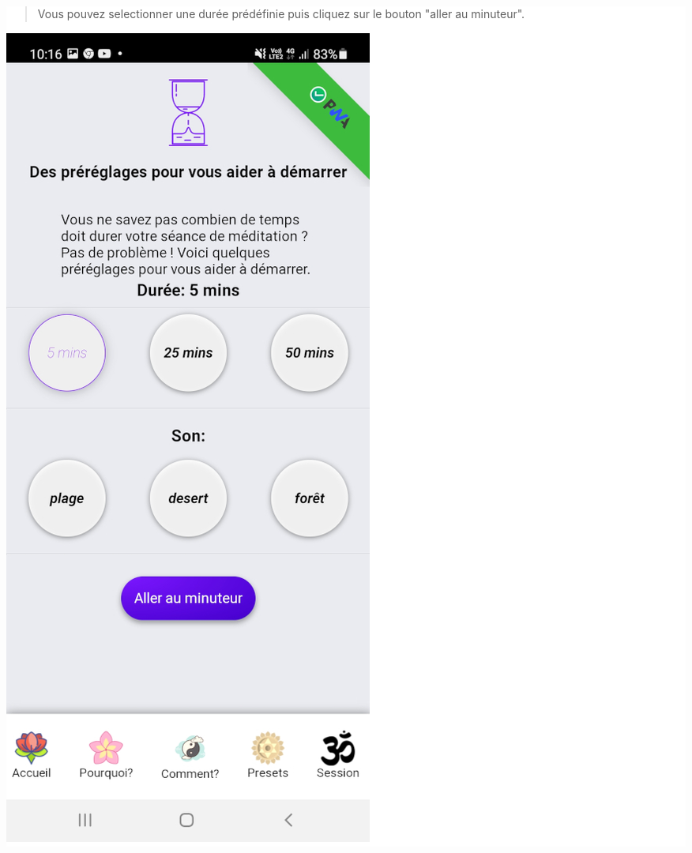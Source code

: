 >Vous pouvez selectionner une durée prédéfinie puis cliquez sur le bouton "aller au minuteur".

![alt text](demo/preset2.jpg "My Meditation Time")
